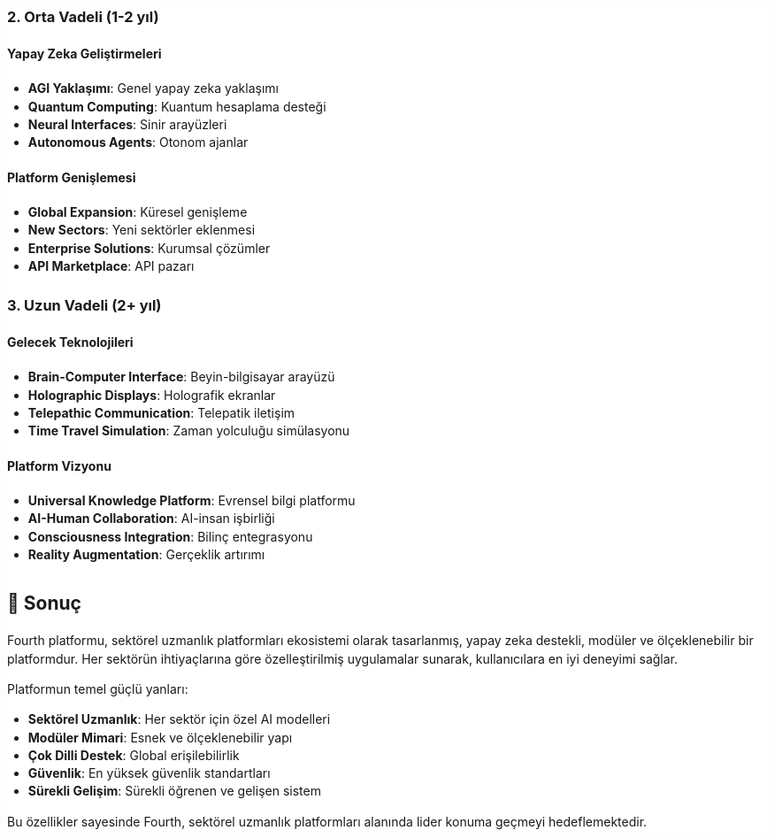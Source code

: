 ### 2. Orta Vadeli (1-2 yıl)

#### Yapay Zeka Geliştirmeleri
- **AGI Yaklaşımı**: Genel yapay zeka yaklaşımı
- **Quantum Computing**: Kuantum hesaplama desteği
- **Neural Interfaces**: Sinir arayüzleri
- **Autonomous Agents**: Otonom ajanlar

#### Platform Genişlemesi
- **Global Expansion**: Küresel genişleme
- **New Sectors**: Yeni sektörler eklenmesi
- **Enterprise Solutions**: Kurumsal çözümler
- **API Marketplace**: API pazarı

### 3. Uzun Vadeli (2+ yıl)

#### Gelecek Teknolojileri
- **Brain-Computer Interface**: Beyin-bilgisayar arayüzü
- **Holographic Displays**: Holografik ekranlar
- **Telepathic Communication**: Telepatik iletişim
- **Time Travel Simulation**: Zaman yolculuğu simülasyonu

#### Platform Vizyonu
- **Universal Knowledge Platform**: Evrensel bilgi platformu
- **AI-Human Collaboration**: AI-insan işbirliği
- **Consciousness Integration**: Bilinç entegrasyonu
- **Reality Augmentation**: Gerçeklik artırımı

## 🎯 Sonuç

Fourth platformu, sektörel uzmanlık platformları ekosistemi olarak tasarlanmış, yapay zeka destekli, modüler ve ölçeklenebilir bir platformdur. Her sektörün ihtiyaçlarına göre özelleştirilmiş uygulamalar sunarak, kullanıcılara en iyi deneyimi sağlar.

Platformun temel güçlü yanları:
- **Sektörel Uzmanlık**: Her sektör için özel AI modelleri
- **Modüler Mimari**: Esnek ve ölçeklenebilir yapı
- **Çok Dilli Destek**: Global erişilebilirlik
- **Güvenlik**: En yüksek güvenlik standartları
- **Sürekli Gelişim**: Sürekli öğrenen ve gelişen sistem

Bu özellikler sayesinde Fourth, sektörel uzmanlık platformları alanında lider konuma geçmeyi hedeflemektedir.
